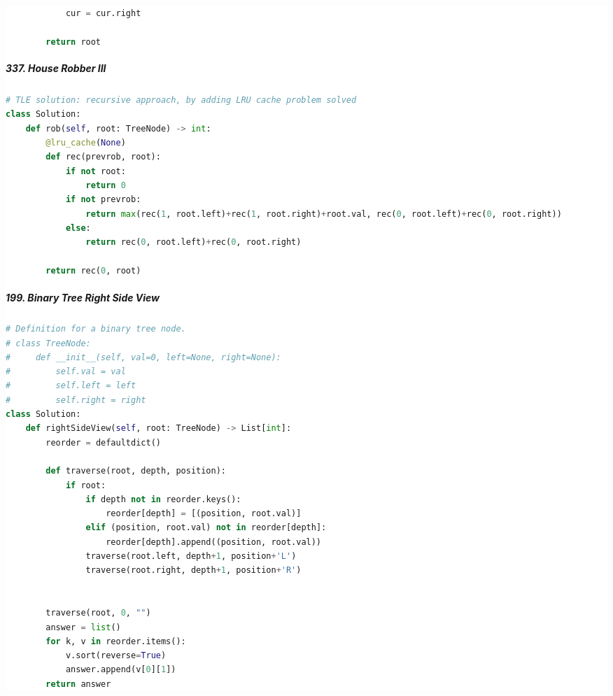 ````python
            cur = cur.right
        
        return root
````

##### 337. House Robber III

````python
# TLE solution: recursive approach, by adding LRU cache problem solved
class Solution:
    def rob(self, root: TreeNode) -> int:
        @lru_cache(None)
        def rec(prevrob, root):
            if not root:
                return 0
            if not prevrob:
                return max(rec(1, root.left)+rec(1, root.right)+root.val, rec(0, root.left)+rec(0, root.right))
            else:
                return rec(0, root.left)+rec(0, root.right)
        
        return rec(0, root)
````

##### 199. Binary Tree Right Side View

````python
# Definition for a binary tree node.
# class TreeNode:
#     def __init__(self, val=0, left=None, right=None):
#         self.val = val
#         self.left = left
#         self.right = right
class Solution:
    def rightSideView(self, root: TreeNode) -> List[int]:
        reorder = defaultdict()
        
        def traverse(root, depth, position):
            if root:
                if depth not in reorder.keys():
                    reorder[depth] = [(position, root.val)]
                elif (position, root.val) not in reorder[depth]:
                    reorder[depth].append((position, root.val))
                traverse(root.left, depth+1, position+'L')
                traverse(root.right, depth+1, position+'R')
                
 
        traverse(root, 0, "")
        answer = list()
        for k, v in reorder.items():
            v.sort(reverse=True)
            answer.append(v[0][1])
        return answer
````
